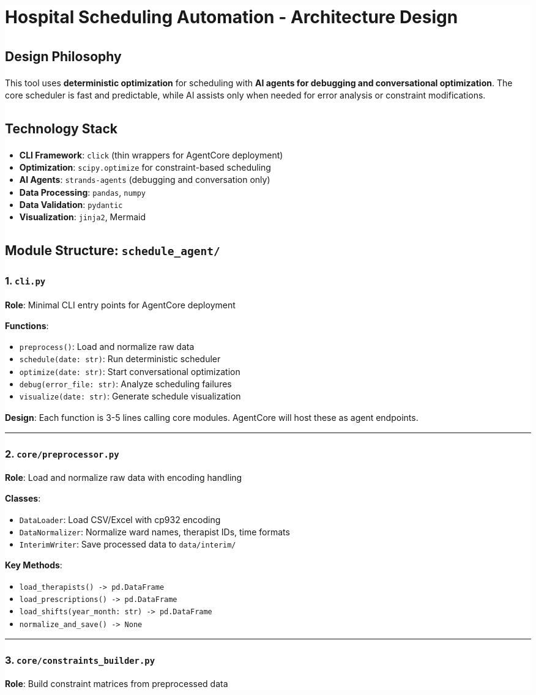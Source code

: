 # Hospital Scheduling Automation - Architecture Design

## Design Philosophy

This tool uses **deterministic optimization** for scheduling with **AI agents for debugging and conversational optimization**. The core scheduler is fast and predictable, while AI assists only when needed for error analysis or constraint modifications.

## Technology Stack

- **CLI Framework**: `click` (thin wrappers for AgentCore deployment)
- **Optimization**: `scipy.optimize` for constraint-based scheduling
- **AI Agents**: `strands-agents` (debugging and conversation only)
- **Data Processing**: `pandas`, `numpy`
- **Data Validation**: `pydantic`
- **Visualization**: `jinja2`, Mermaid

## Module Structure: `schedule_agent/`

### 1. `cli.py`
**Role**: Minimal CLI entry points for AgentCore deployment

**Functions**:
- `preprocess()`: Load and normalize raw data
- `schedule(date: str)`: Run deterministic scheduler
- `optimize(date: str)`: Start conversational optimization
- `debug(error_file: str)`: Analyze scheduling failures
- `visualize(date: str)`: Generate schedule visualization

**Design**: Each function is 3-5 lines calling core modules. AgentCore will host these as agent endpoints.

---

### 2. `core/preprocessor.py`
**Role**: Load and normalize raw data with encoding handling

**Classes**:
- `DataLoader`: Load CSV/Excel with cp932 encoding
- `DataNormalizer`: Normalize ward names, therapist IDs, time formats
- `InterimWriter`: Save processed data to `data/interim/`

**Key Methods**:
- `load_therapists() -> pd.DataFrame`
- `load_prescriptions() -> pd.DataFrame`
- `load_shifts(year_month: str) -> pd.DataFrame`
- `normalize_and_save() -> None`

---

### 3. `core/constraints_builder.py`
**Role**: Build constraint matrices from preprocessed data
